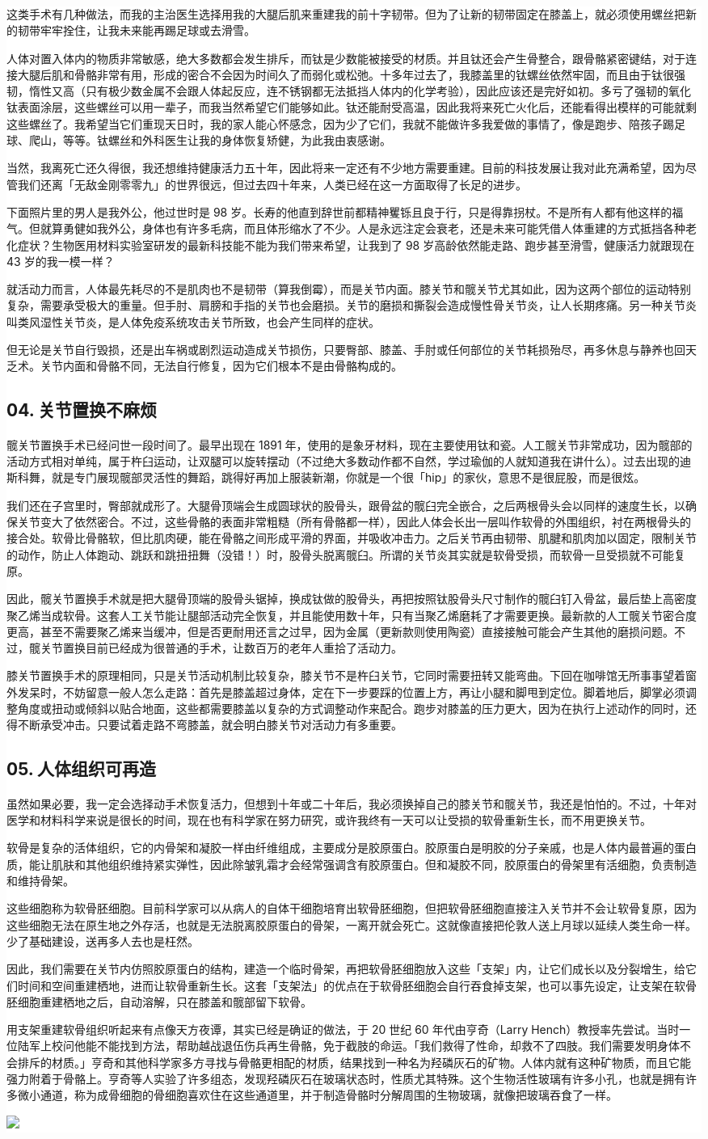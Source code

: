 这类手术有几种做法，而我的主治医生选择用我的大腿后肌来重建我的前十字韧带。但为了让新的韧带固定在膝盖上，就必须使用螺丝把新的韧带牢牢拴住，让我未来能再踢足球或去滑雪。

人体对置入体内的物质非常敏感，绝大多数都会发生排斥，而钛是少数能被接受的材质。并且钛还会产生骨整合，跟骨骼紧密键结，对于连接大腿后肌和骨骼非常有用，形成的密合不会因为时间久了而弱化或松弛。十多年过去了，我膝盖里的钛螺丝依然牢固，而且由于钛很强韧，惰性又高（只有极少数金属不会跟人体起反应，连不锈钢都无法抵挡人体内的化学考验），因此应该还是完好如初。多亏了强韧的氧化钛表面涂层，这些螺丝可以用一辈子，而我当然希望它们能够如此。钛还能耐受高温，因此我将来死亡火化后，还能看得出模样的可能就剩这些螺丝了。我希望当它们重现天日时，我的家人能心怀感念，因为少了它们，我就不能做许多我爱做的事情了，像是跑步、陪孩子踢足球、爬山，等等。钛螺丝和外科医生让我的身体恢复矫健，为此我由衷感谢。

当然，我离死亡还久得很，我还想维持健康活力五十年，因此将来一定还有不少地方需要重建。目前的科技发展让我对此充满希望，因为尽管我们还离「无敌金刚零零九」的世界很远，但过去四十年来，人类已经在这一方面取得了长足的进步。

下面照片里的男人是我外公，他过世时是 98 岁。长寿的他直到辞世前都精神矍铄且良于行，只是得靠拐杖。不是所有人都有他这样的福气。但就算勇健如我外公，身体也有许多毛病，而且体形缩水了不少。人是永远注定会衰老，还是未来可能凭借人体重建的方式抵挡各种老化症状？生物医用材料实验室研发的最新科技能不能为我们带来希望，让我到了 98 岁高龄依然能走路、跑步甚至滑雪，健康活力就跟现在 43 岁的我一模一样？

就活动力而言，人体最先耗尽的不是肌肉也不是韧带（算我倒霉），而是关节内面。膝关节和髋关节尤其如此，因为这两个部位的运动特别复杂，需要承受极大的重量。但手肘、肩膀和手指的关节也会磨损。关节的磨损和撕裂会造成慢性骨关节炎，让人长期疼痛。另一种关节炎叫类风湿性关节炎，是人体免疫系统攻击关节所致，也会产生同样的症状。

但无论是关节自行毁损，还是出车祸或剧烈运动造成关节损伤，只要臀部、膝盖、手肘或任何部位的关节耗损殆尽，再多休息与静养也回天乏术。关节内面和骨骼不同，无法自行修复，因为它们根本不是由骨骼构成的。

## 04. 关节置换不麻烦

髋关节置换手术已经问世一段时间了。最早出现在 1891 年，使用的是象牙材料，现在主要使用钛和瓷。人工髋关节非常成功，因为髋部的活动方式相对单纯，属于杵臼运动，让双腿可以旋转摆动（不过绝大多数动作都不自然，学过瑜伽的人就知道我在讲什么）。过去出现的迪斯科舞，就是专门展现髋部灵活性的舞蹈，跳得好再加上服装新潮，你就是一个很「hip」的家伙，意思不是很屁股，而是很炫。

我们还在子宫里时，臀部就成形了。大腿骨顶端会生成圆球状的股骨头，跟骨盆的髋臼完全嵌合，之后两根骨头会以同样的速度生长，以确保关节变大了依然密合。不过，这些骨骼的表面非常粗糙（所有骨骼都一样），因此人体会长出一层叫作软骨的外围组织，衬在两根骨头的接合处。软骨比骨骼软，但比肌肉硬，能在骨骼之间形成平滑的界面，并吸收冲击力。之后关节再由韧带、肌腱和肌肉加以固定，限制关节的动作，防止人体跑动、跳跃和跳扭扭舞（没错！）时，股骨头脱离髋臼。所谓的关节炎其实就是软骨受损，而软骨一旦受损就不可能复原。

因此，髋关节置换手术就是把大腿骨顶端的股骨头锯掉，换成钛做的股骨头，再把按照钛股骨头尺寸制作的髋臼钉入骨盆，最后垫上高密度聚乙烯当成软骨。这套人工关节能让腿部活动完全恢复，并且能使用数十年，只有当聚乙烯磨耗了才需要更换。最新款的人工髋关节密合度更高，甚至不需要聚乙烯来当缓冲，但是否更耐用还言之过早，因为金属（更新款则使用陶瓷）直接接触可能会产生其他的磨损问题。不过，髋关节置换目前已经成为很普通的手术，让数百万的老年人重拾了活动力。

膝关节置换手术的原理相同，只是关节活动机制比较复杂，膝关节不是杵臼关节，它同时需要扭转又能弯曲。下回在咖啡馆无所事事望着窗外发呆时，不妨留意一般人怎么走路：首先是膝盖超过身体，定在下一步要踩的位置上方，再让小腿和脚甩到定位。脚着地后，脚掌必须调整角度或扭动或倾斜以贴合地面，这些都需要膝盖以复杂的方式调整动作来配合。跑步对膝盖的压力更大，因为在执行上述动作的同时，还得不断承受冲击。只要试着走路不弯膝盖，就会明白膝关节对活动力有多重要。

## 05. 人体组织可再造

虽然如果必要，我一定会选择动手术恢复活力，但想到十年或二十年后，我必须换掉自己的膝关节和髋关节，我还是怕怕的。不过，十年对医学和材料科学来说是很长的时间，现在也有科学家在努力研究，或许我终有一天可以让受损的软骨重新生长，而不用更换关节。

软骨是复杂的活体组织，它的内骨架和凝胶一样由纤维组成，主要成分是胶原蛋白。胶原蛋白是明胶的分子亲戚，也是人体内最普遍的蛋白质，能让肌肤和其他组织维持紧实弹性，因此除皱乳霜才会经常强调含有胶原蛋白。但和凝胶不同，胶原蛋白的骨架里有活细胞，负责制造和维持骨架。

这些细胞称为软骨胚细胞。目前科学家可以从病人的自体干细胞培育出软骨胚细胞，但把软骨胚细胞直接注入关节并不会让软骨复原，因为这些细胞无法在原生地之外存活，也就是无法脱离胶原蛋白的骨架，一离开就会死亡。这就像直接把伦敦人送上月球以延续人类生命一样。少了基础建设，送再多人去也是枉然。

因此，我们需要在关节内仿照胶原蛋白的结构，建造一个临时骨架，再把软骨胚细胞放入这些「支架」内，让它们成长以及分裂增生，给它们时间和空间重建栖地，进而让软骨重新生长。这套「支架法」的优点在于软骨胚细胞会自行吞食掉支架，也可以事先设定，让支架在软骨胚细胞重建栖地之后，自动溶解，只在膝盖和髋部留下软骨。

用支架重建软骨组织听起来有点像天方夜谭，其实已经是确证的做法，于 20 世纪 60 年代由亨奇（Larry Hench）教授率先尝试。当时一位陆军上校问他能不能找到方法，帮助越战退伍伤兵再生骨骼，免于截肢的命运。「我们救得了性命，却救不了四肢。我们需要发明身体不会排斥的材质。」亨奇和其他科学家多方寻找与骨骼更相配的材质，结果找到一种名为羟磷灰石的矿物。人体内就有这种矿物质，而且它能强力附着于骨骼上。亨奇等人实验了许多组态，发现羟磷灰石在玻璃状态时，性质尤其特殊。这个生物活性玻璃有许多小孔，也就是拥有许多微小通道，称为成骨细胞的骨细胞喜欢住在这些通道里，并于制造骨骼时分解周围的生物玻璃，就像把玻璃吞食了一样。

![](https://raw.githubusercontent.com/dalong0514/selfstudy/master/图片链接/化工书籍/2019288.PNG)
